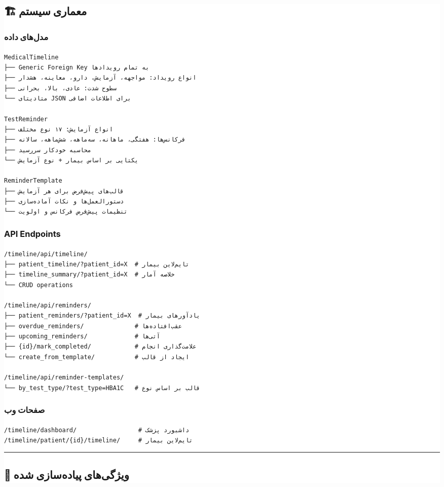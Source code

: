 
## 🏗️ معماری سیستم

### مدل‌های داده
```
MedicalTimeline
├── Generic Foreign Key به تمام رویدادها
├── انواع رویداد: مواجهه، آزمایش، دارو، معاینه، هشدار
├── سطوح شدت: عادی، بالا، بحرانی
└── متادیتای JSON برای اطلاعات اضافی

TestReminder  
├── انواع آزمایش: ۱۷ نوع مختلف
├── فرکانس‌ها: هفتگی، ماهانه، سه‌ماهه، شش‌ماهه، سالانه
├── محاسبه خودکار سررسید
└── یکتایی بر اساس بیمار + نوع آزمایش

ReminderTemplate
├── قالب‌های پیش‌فرض برای هر آزمایش  
├── دستورالعمل‌ها و نکات آماده‌سازی
└── تنظیمات پیش‌فرض فرکانس و اولویت
```

### API Endpoints
```
/timeline/api/timeline/
├── patient_timeline/?patient_id=X  # تایم‌لاین بیمار
├── timeline_summary/?patient_id=X  # خلاصه آمار
└── CRUD operations

/timeline/api/reminders/
├── patient_reminders/?patient_id=X  # یادآورهای بیمار
├── overdue_reminders/              # عقب‌افتاده‌ها
├── upcoming_reminders/             # آتی‌ها
├── {id}/mark_completed/            # علامت‌گذاری انجام
└── create_from_template/           # ایجاد از قالب

/timeline/api/reminder-templates/
└── by_test_type/?test_type=HBA1C   # قالب بر اساس نوع
```

### صفحات وب
```
/timeline/dashboard/                 # داشبورد پزشک
/timeline/patient/{id}/timeline/     # تایم‌لاین بیمار
```

---

## 🔧 ویژگی‌های پیاده‌سازی شده

